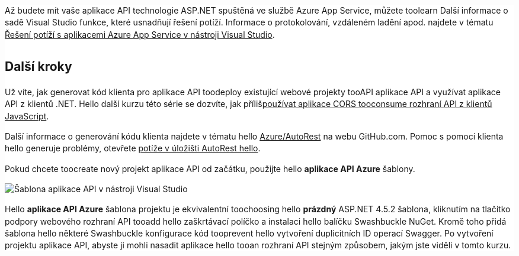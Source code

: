 Až budete mít vaše aplikace API technologie ASP.NET spuštěná ve službě Azure App Service, můžete toolearn Další informace o sadě Visual Studio funkce, které usnadňují řešení potíží. Informace o protokolování, vzdáleném ladění apod. najdete v tématu [Řešení potíží s aplikacemi Azure App Service v nástroji Visual Studio](../app-service-web/web-sites-dotnet-troubleshoot-visual-studio.md).

## <a name="next-steps"></a>Další kroky
Už víte, jak generovat kód klienta pro aplikace API toodeploy existující webové projekty tooAPI aplikace API a využívat aplikace API z klientů .NET. Hello další kurzu této série se dozvíte, jak příliš[používat aplikace CORS tooconsume rozhraní API z klientů JavaScript](app-service-api-cors-consume-javascript.md).

Další informace o generování kódu klienta najdete v tématu hello [Azure/AutoRest](https://github.com/azure/autorest) na webu GitHub.com. Pomoc s pomocí klienta hello generuje problémy, otevřete [potíže v úložišti AutoRest hello](https://github.com/azure/autorest/issues).

Pokud chcete toocreate nový projekt aplikace API od začátku, použijte hello **aplikace API Azure** šablony.

![Šablona aplikace API v nástroji Visual Studio](./media/app-service-api-dotnet-get-started/apiapptemplate.png)

Hello **aplikace API Azure** šablona projektu je ekvivalentní toochoosing hello **prázdný** ASP.NET 4.5.2 šablona, kliknutím na tlačítko podpory webového rozhraní API tooadd hello zaškrtávací políčko a instalaci hello balíčku Swashbuckle NuGet. Kromě toho přidá šablona hello některé Swashbuckle konfigurace kód tooprevent hello vytvoření duplicitních ID operací Swagger. Po vytvoření projektu aplikace API, abyste ji mohli nasadit aplikace hello tooan rozhraní API stejným způsobem, jakým jste viděli v tomto kurzu.

